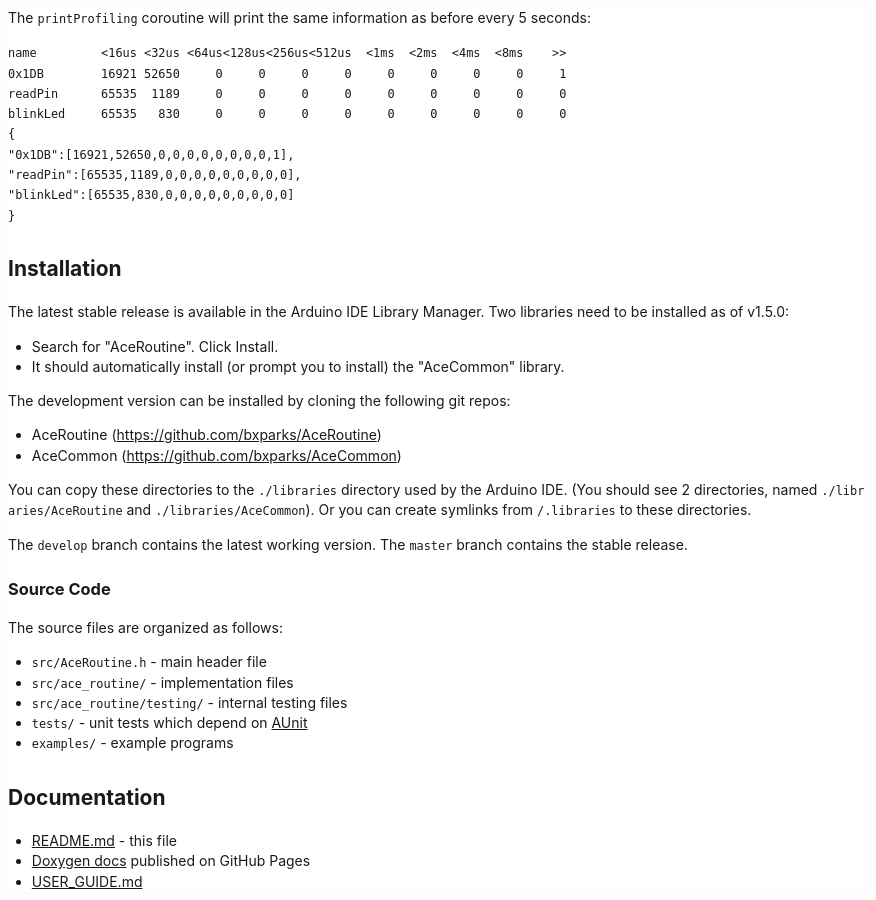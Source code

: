 The `printProfiling` coroutine will print the same information as before every 5
seconds:

```
name         <16us <32us <64us<128us<256us<512us  <1ms  <2ms  <4ms  <8ms    >>
0x1DB        16921 52650     0     0     0     0     0     0     0     0     1
readPin      65535  1189     0     0     0     0     0     0     0     0     0
blinkLed     65535   830     0     0     0     0     0     0     0     0     0
{
"0x1DB":[16921,52650,0,0,0,0,0,0,0,0,1],
"readPin":[65535,1189,0,0,0,0,0,0,0,0,0],
"blinkLed":[65535,830,0,0,0,0,0,0,0,0,0]
}
```

<a name="Installation"></a>
## Installation

The latest stable release is available in the Arduino IDE Library Manager. Two
libraries need to be installed as of v1.5.0:

* Search for "AceRoutine". Click Install.
* It should automatically install (or prompt you to install) the "AceCommon"
  library.

The development version can be installed by cloning the following git repos:

* AceRoutine (https://github.com/bxparks/AceRoutine)
* AceCommon (https://github.com/bxparks/AceCommon)

You can copy these directories to the `./libraries` directory used by the
Arduino IDE. (You should see 2 directories,  named `./libraries/AceRoutine` and
`./libraries/AceCommon`). Or you can create symlinks from `/.libraries` to these
directories.

The `develop` branch contains the latest working version.
The `master` branch contains the stable release.

<a name="SourceCode"></a>
### Source Code

The source files are organized as follows:

* `src/AceRoutine.h` - main header file
* `src/ace_routine/` - implementation files
* `src/ace_routine/testing/` - internal testing files
* `tests/` - unit tests which depend on
  [AUnit](https://github.com/bxparks/AUnit)
* `examples/` - example programs

<a name="Documentation"></a>
## Documentation

* [README.md](README.md) - this file
* [Doxygen docs](https://bxparks.github.io/AceRoutine/html) published on GitHub
  Pages
* [USER_GUIDE.md](USER_GUIDE.md)
